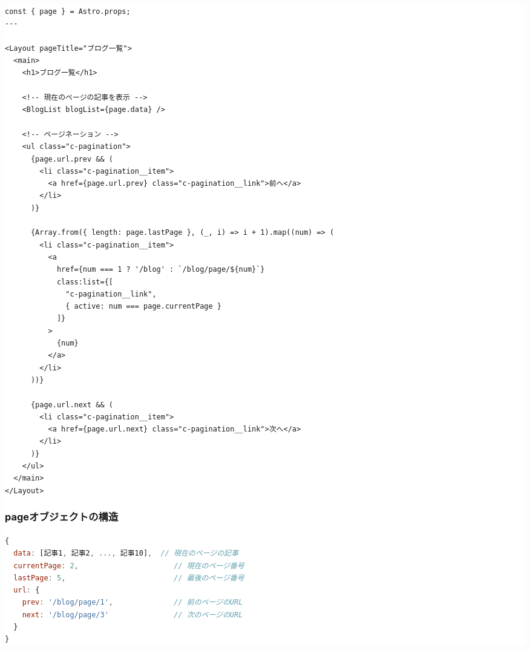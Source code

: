 ```
const { page } = Astro.props;
---

<Layout pageTitle="ブログ一覧">
  <main>
    <h1>ブログ一覧</h1>

    <!-- 現在のページの記事を表示 -->
    <BlogList blogList={page.data} />

    <!-- ページネーション -->
    <ul class="c-pagination">
      {page.url.prev && (
        <li class="c-pagination__item">
          <a href={page.url.prev} class="c-pagination__link">前へ</a>
        </li>
      )}

      {Array.from({ length: page.lastPage }, (_, i) => i + 1).map((num) => (
        <li class="c-pagination__item">
          <a
            href={num === 1 ? '/blog' : `/blog/page/${num}`}
            class:list={[
              "c-pagination__link",
              { active: num === page.currentPage }
            ]}
          >
            {num}
          </a>
        </li>
      ))}

      {page.url.next && (
        <li class="c-pagination__item">
          <a href={page.url.next} class="c-pagination__link">次へ</a>
        </li>
      )}
    </ul>
  </main>
</Layout>

```

### pageオブジェクトの構造

```jsx
{
  data: [記事1, 記事2, ..., 記事10],  // 現在のページの記事
  currentPage: 2,                      // 現在のページ番号
  lastPage: 5,                         // 最後のページ番号
  url: {
    prev: '/blog/page/1',              // 前のページのURL
    next: '/blog/page/3'               // 次のページのURL
  }
}

```
